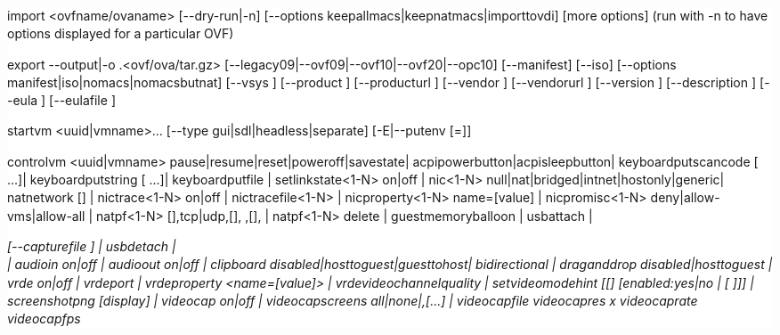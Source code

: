 import                    <ovfname/ovaname>
[--dry-run|-n]
[--options keepallmacs|keepnatmacs|importtovdi]
[more options]
(run with -n to have options displayed
for a particular OVF)

export                    <machines> --output|-o <name>.<ovf/ova/tar.gz>
[--legacy09|--ovf09|--ovf10|--ovf20|--opc10]
[--manifest]
[--iso]
[--options manifest|iso|nomacs|nomacsbutnat]
[--vsys <number of virtual system>]
[--product <product name>]
[--producturl <product url>]
[--vendor <vendor name>]
[--vendorurl <vendor url>]
[--version <version info>]
[--description <description info>]
[--eula <license text>]
[--eulafile <filename>]

startvm                   <uuid|vmname>...
[--type gui|sdl|headless|separate]
[-E|--putenv <NAME>[=<VALUE>]]

controlvm                 <uuid|vmname>
pause|resume|reset|poweroff|savestate|
acpipowerbutton|acpisleepbutton|
keyboardputscancode <hex> [<hex> ...]|
keyboardputstring <string1> [<string2> ...]|
keyboardputfile <filename>|
setlinkstate<1-N> on|off |
nic<1-N> null|nat|bridged|intnet|hostonly|generic|
natnetwork [<devicename>] |
nictrace<1-N> on|off |
nictracefile<1-N> <filename> |
nicproperty<1-N> name=[value] |
nicpromisc<1-N> deny|allow-vms|allow-all |
natpf<1-N> [<rulename>],tcp|udp,[<hostip>],
<hostport>,[<guestip>],<guestport> |
natpf<1-N> delete <rulename> |
guestmemoryballoon <balloonsize in MB> |
usbattach <uuid>|<address>
[--capturefile <filename>] |
usbdetach <uuid>|<address> |
audioin on|off |
audioout on|off |
clipboard disabled|hosttoguest|guesttohost|
bidirectional |
draganddrop disabled|hosttoguest |
vrde on|off |
vrdeport <port> |
vrdeproperty <name=[value]> |
vrdevideochannelquality <percent> |
setvideomodehint <xres> <yres> <bpp>
[[<display>] [enabled:yes|no |
[<xorigin> <yorigin>]]] |
screenshotpng <file> [display] |
videocap on|off |
videocapscreens all|none|<screen>,[<screen>...] |
videocapfile <file>
videocapres <width>x<height>
videocaprate <rate>
videocapfps <fps>